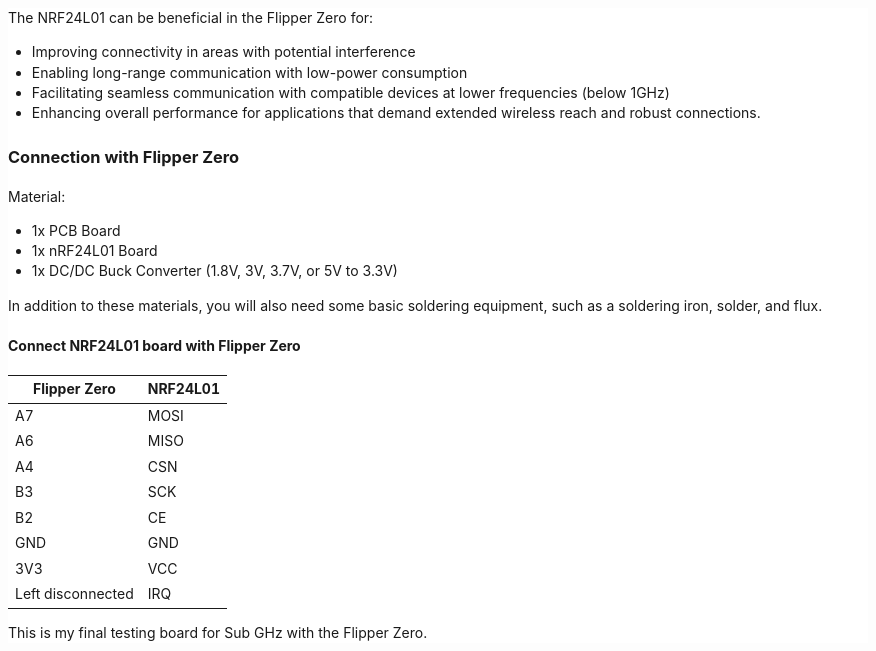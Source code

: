 The NRF24L01 can be beneficial in the Flipper Zero for:
- Improving connectivity in areas with potential interference
- Enabling long-range communication with low-power consumption
- Facilitating seamless communication with compatible devices at lower frequencies (below 1GHz)
- Enhancing overall performance for applications that demand extended wireless reach and robust connections.


### Connection with Flipper Zero

Material: 
- 1x PCB Board
- 1x nRF24L01 Board
- 1x DC/DC Buck Converter (1.8V, 3V, 3.7V, or 5V to 3.3V)

In addition to these materials, you will also need some basic soldering equipment, such as a soldering iron, solder, and flux.

#### Connect NRF24L01 board with Flipper Zero

| Flipper Zero | NRF24L01 |
|--------------|-----------------|
| A7   | MOSI |
| A6   | MISO |
| A4   | CSN  |
| B3   | SCK  |
| B2   | CE   |
| GND  | GND  |
| 3V3  | VCC  |
| Left disconnected  | IRQ |

This is my final testing board for Sub GHz with the Flipper Zero.
